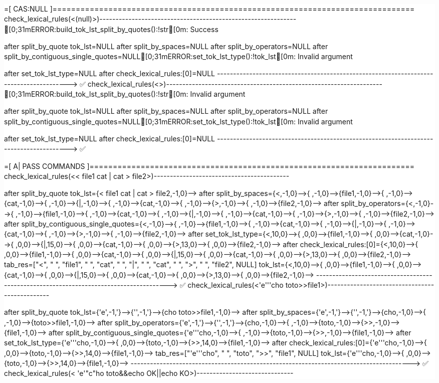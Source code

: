 
=[ CAS:NULL ]==============================================================================
check_lexical_rules(<(null)>)-------------------------------------------------------------
[0;31mERROR:build_tok_lst_split_by_quotes():!str[0m: Success

after split_by_quote tok_lst=NULL
after split_by_spaces=NULL
after split_by_operators=NULL
after split_by_contiguous_single_quotes=NULL[0;31mERROR:set_tok_lst_type():!tok_lst[0m: Invalid argument

after set_tok_lst_type=NULL
after check_lexical_rules:[0]=NULL
---------------------------------------------------------------------------------------> ✅
check_lexical_rules(<>)-------------------------------------------------------------------
[0;31mERROR:build_tok_lst_split_by_quotes():!str[0m: Invalid argument

after split_by_quote tok_lst=NULL
after split_by_spaces=NULL
after split_by_operators=NULL
after split_by_contiguous_single_quotes=NULL[0;31mERROR:set_tok_lst_type():!tok_lst[0m: Invalid argument

after set_tok_lst_type=NULL
after check_lexical_rules:[0]=NULL
---------------------------------------------------------------------------------------> ✅

=[ A| PASS COMMANDS ]======================================================================
check_lexical_rules(<< file1 cat | cat > file2>)------------------------------------------

after split_by_quote tok_lst={< file1 cat | cat > file2,-1,0}-->
after split_by_spaces={<,-1,0}-->{ ,-1,0}-->{file1,-1,0}-->{ ,-1,0}-->{cat,-1,0}-->{ ,-1,0}-->{|,-1,0}-->{ ,-1,0}-->{cat,-1,0}-->{ ,-1,0}-->{>,-1,0}-->{ ,-1,0}-->{file2,-1,0}-->
after split_by_operators={<,-1,0}-->{ ,-1,0}-->{file1,-1,0}-->{ ,-1,0}-->{cat,-1,0}-->{ ,-1,0}-->{|,-1,0}-->{ ,-1,0}-->{cat,-1,0}-->{ ,-1,0}-->{>,-1,0}-->{ ,-1,0}-->{file2,-1,0}-->
after split_by_contiguous_single_quotes={<,-1,0}-->{ ,-1,0}-->{file1,-1,0}-->{ ,-1,0}-->{cat,-1,0}-->{ ,-1,0}-->{|,-1,0}-->{ ,-1,0}-->{cat,-1,0}-->{ ,-1,0}-->{>,-1,0}-->{ ,-1,0}-->{file2,-1,0}-->
after set_tok_lst_type={<,10,0}-->{ ,0,0}-->{file1,-1,0}-->{ ,0,0}-->{cat,-1,0}-->{ ,0,0}-->{|,15,0}-->{ ,0,0}-->{cat,-1,0}-->{ ,0,0}-->{>,13,0}-->{ ,0,0}-->{file2,-1,0}-->
after check_lexical_rules:[0]={<,10,0}-->{ ,0,0}-->{file1,-1,0}-->{ ,0,0}-->{cat,-1,0}-->{ ,0,0}-->{|,15,0}-->{ ,0,0}-->{cat,-1,0}-->{ ,0,0}-->{>,13,0}-->{ ,0,0}-->{file2,-1,0}-->
tab_res=["<", " ", "file1", " ", "cat", " ", "|", " ", "cat", " ", ">", " ", "file2", NULL]
tok_lst={<,10,0}-->{ ,0,0}-->{file1,-1,0}-->{ ,0,0}-->{cat,-1,0}-->{ ,0,0}-->{|,15,0}-->{ ,0,0}-->{cat,-1,0}-->{ ,0,0}-->{>,13,0}-->{ ,0,0}-->{file2,-1,0}-->
---------------------------------------------------------------------------------------> ✅
check_lexical_rules(<'e'''cho toto>>file1>)-----------------------------------------------

after split_by_quote tok_lst={'e',-1,'}-->{'',-1,'}-->{cho toto>>file1,-1,0}-->
after split_by_spaces={'e',-1,'}-->{'',-1,'}-->{cho,-1,0}-->{ ,-1,0}-->{toto>>file1,-1,0}-->
after split_by_operators={'e',-1,'}-->{'',-1,'}-->{cho,-1,0}-->{ ,-1,0}-->{toto,-1,0}-->{>>,-1,0}-->{file1,-1,0}-->
after split_by_contiguous_single_quotes={'e'''cho,-1,0}-->{ ,-1,0}-->{toto,-1,0}-->{>>,-1,0}-->{file1,-1,0}-->
after set_tok_lst_type={'e'''cho,-1,0}-->{ ,0,0}-->{toto,-1,0}-->{>>,14,0}-->{file1,-1,0}-->
after check_lexical_rules:[0]={'e'''cho,-1,0}-->{ ,0,0}-->{toto,-1,0}-->{>>,14,0}-->{file1,-1,0}-->
tab_res=["'e'''cho", " ", "toto", ">>", "file1", NULL]
tok_lst={'e'''cho,-1,0}-->{ ,0,0}-->{toto,-1,0}-->{>>,14,0}-->{file1,-1,0}-->
---------------------------------------------------------------------------------------> ✅
check_lexical_rules(<    'e'"c"ho  toto&&echo OK||echo  KO>)------------------------------
